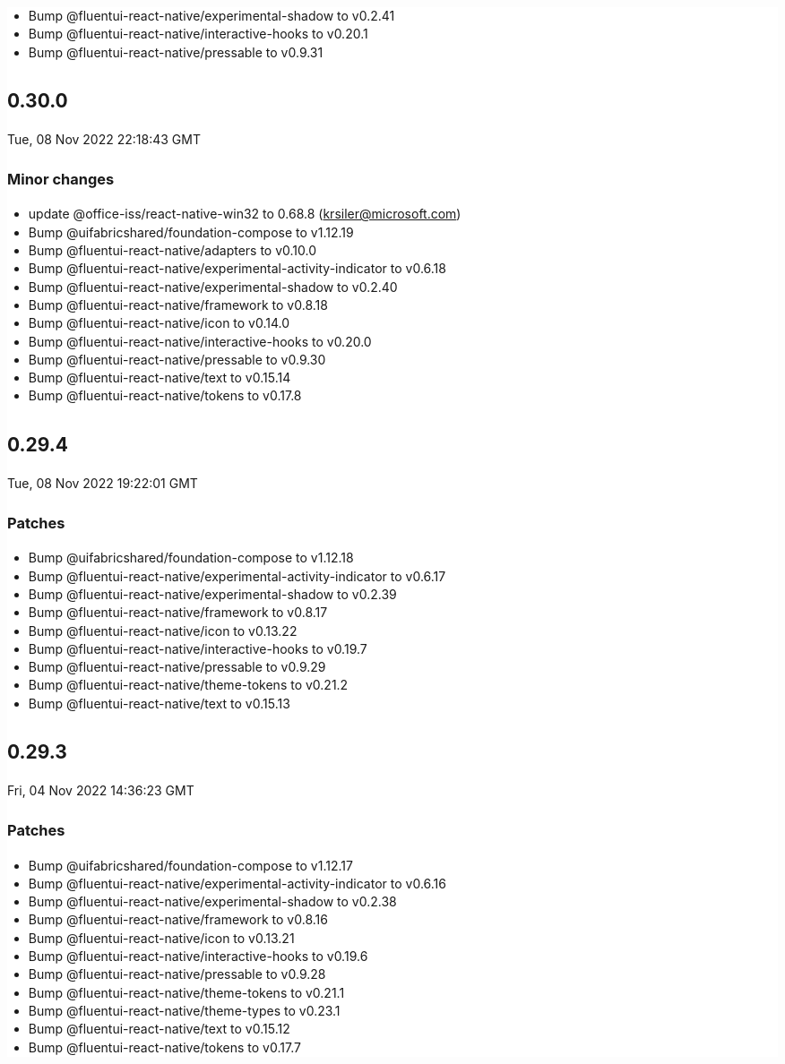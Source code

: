 - Bump @fluentui-react-native/experimental-shadow to v0.2.41
- Bump @fluentui-react-native/interactive-hooks to v0.20.1
- Bump @fluentui-react-native/pressable to v0.9.31

## 0.30.0

Tue, 08 Nov 2022 22:18:43 GMT

### Minor changes

- update @office-iss/react-native-win32 to 0.68.8 (krsiler@microsoft.com)
- Bump @uifabricshared/foundation-compose to v1.12.19
- Bump @fluentui-react-native/adapters to v0.10.0
- Bump @fluentui-react-native/experimental-activity-indicator to v0.6.18
- Bump @fluentui-react-native/experimental-shadow to v0.2.40
- Bump @fluentui-react-native/framework to v0.8.18
- Bump @fluentui-react-native/icon to v0.14.0
- Bump @fluentui-react-native/interactive-hooks to v0.20.0
- Bump @fluentui-react-native/pressable to v0.9.30
- Bump @fluentui-react-native/text to v0.15.14
- Bump @fluentui-react-native/tokens to v0.17.8

## 0.29.4

Tue, 08 Nov 2022 19:22:01 GMT

### Patches

- Bump @uifabricshared/foundation-compose to v1.12.18
- Bump @fluentui-react-native/experimental-activity-indicator to v0.6.17
- Bump @fluentui-react-native/experimental-shadow to v0.2.39
- Bump @fluentui-react-native/framework to v0.8.17
- Bump @fluentui-react-native/icon to v0.13.22
- Bump @fluentui-react-native/interactive-hooks to v0.19.7
- Bump @fluentui-react-native/pressable to v0.9.29
- Bump @fluentui-react-native/theme-tokens to v0.21.2
- Bump @fluentui-react-native/text to v0.15.13

## 0.29.3

Fri, 04 Nov 2022 14:36:23 GMT

### Patches

- Bump @uifabricshared/foundation-compose to v1.12.17
- Bump @fluentui-react-native/experimental-activity-indicator to v0.6.16
- Bump @fluentui-react-native/experimental-shadow to v0.2.38
- Bump @fluentui-react-native/framework to v0.8.16
- Bump @fluentui-react-native/icon to v0.13.21
- Bump @fluentui-react-native/interactive-hooks to v0.19.6
- Bump @fluentui-react-native/pressable to v0.9.28
- Bump @fluentui-react-native/theme-tokens to v0.21.1
- Bump @fluentui-react-native/theme-types to v0.23.1
- Bump @fluentui-react-native/text to v0.15.12
- Bump @fluentui-react-native/tokens to v0.17.7
